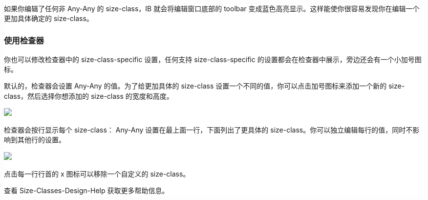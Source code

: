 如果你编辑了任何非 Any-Any 的 size-class，IB 就会将编辑窗口底部的 toolbar 变成蓝色高亮显示。这样能使你很容易发现你在编辑一个更加具体确定的 size-class。

### 使用检查器

你也可以修改检查器中的 size-class-specific 设置，任何支持 size-class-specific 的设置都会在检查器中展示，旁边还会有一个小加号图标。

默认的，检查器会设置 Any-Any 的值。为了给更加具体的 size-class 设置一个不同的值，你可以点击加号图标来添加一个新的 size-class，然后选择你想添加的 size-class 的宽度和高度。

<img src="https://developer.apple.com/library/content/documentation/UserExperience/Conceptual/AutolayoutPG/Art/Adding_Size_Class_2x.png" width=500>

检查器会按行显示每个 size-class： Any-Any 设置在最上面一行，下面列出了更具体的 size-class。你可以独立编辑每行的值，同时不影响到其他行的设置。

<img src="https://developer.apple.com/library/content/documentation/UserExperience/Conceptual/AutolayoutPG/Art/Setting_Size-Class_Specific_Values_2x.png" width=500>

点击每一行行首的 x 图标可以移除一个自定义的 size-class。

查看 Size-Classes-Design-Help 获取更多帮助信息。